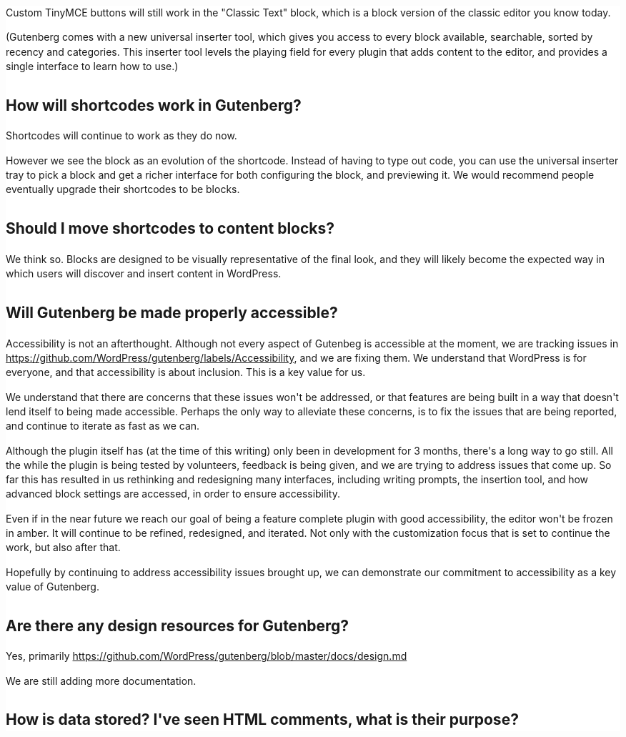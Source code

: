 Custom TinyMCE buttons will still work in the "Classic Text" block, which is a block version of the classic editor you know today.

(Gutenberg comes with a new universal inserter tool, which gives you access to every block available, searchable, sorted by recency and categories. This inserter tool levels the playing field for every plugin that adds content to the editor, and provides a single interface to learn how to use.)

## How will shortcodes work in Gutenberg?

Shortcodes will continue to work as they do now.

However we see the block as an evolution of the shortcode. Instead of having to type out code, you can use the universal inserter tray to pick a block and get a richer interface for both configuring the block, and previewing it. We would recommend people eventually upgrade their shortcodes to be blocks.
## Should I move shortcodes to content blocks?

We think so. Blocks are designed to be visually representative of the final look, and they will likely become the expected way in which users will discover and insert content in WordPress.

## Will Gutenberg be made properly accessible?

Accessibility is not an afterthought. Although not every aspect of Gutenbeg is accessible at the moment, we are tracking issues in https://github.com/WordPress/gutenberg/labels/Accessibility, and we are fixing them. We understand that WordPress is for everyone, and that accessibility is about inclusion. This is a key value for us.

We understand that there are concerns that these issues won't be addressed, or that features are being built in a way that doesn't lend itself to being made accessible. Perhaps the only way to alleviate these concerns, is to fix the issues that are being reported, and continue to iterate as fast as we can.

Although the plugin itself has (at the time of this writing) only been in development for 3 months, there's a long way to go still. All the while the plugin is being tested by volunteers, feedback is being given, and we are trying to address issues that come up. So far this has resulted in us rethinking and redesigning many interfaces, including writing prompts, the insertion tool, and how advanced block settings are accessed, in order to ensure accessibility.

Even if in the near future we reach our goal of being a feature complete plugin with good accessibility, the editor won't be frozen in amber. It will continue to be refined, redesigned, and iterated. Not only with the customization focus that is set to continue the work, but also after that.

Hopefully by continuing to address accessibility issues brought up, we can demonstrate our commitment to accessibility as a key value of Gutenberg.

## Are there any design resources for Gutenberg?

Yes, primarily https://github.com/WordPress/gutenberg/blob/master/docs/design.md

We are still adding more documentation.

## How is data stored? I've seen HTML comments, what is their purpose?
